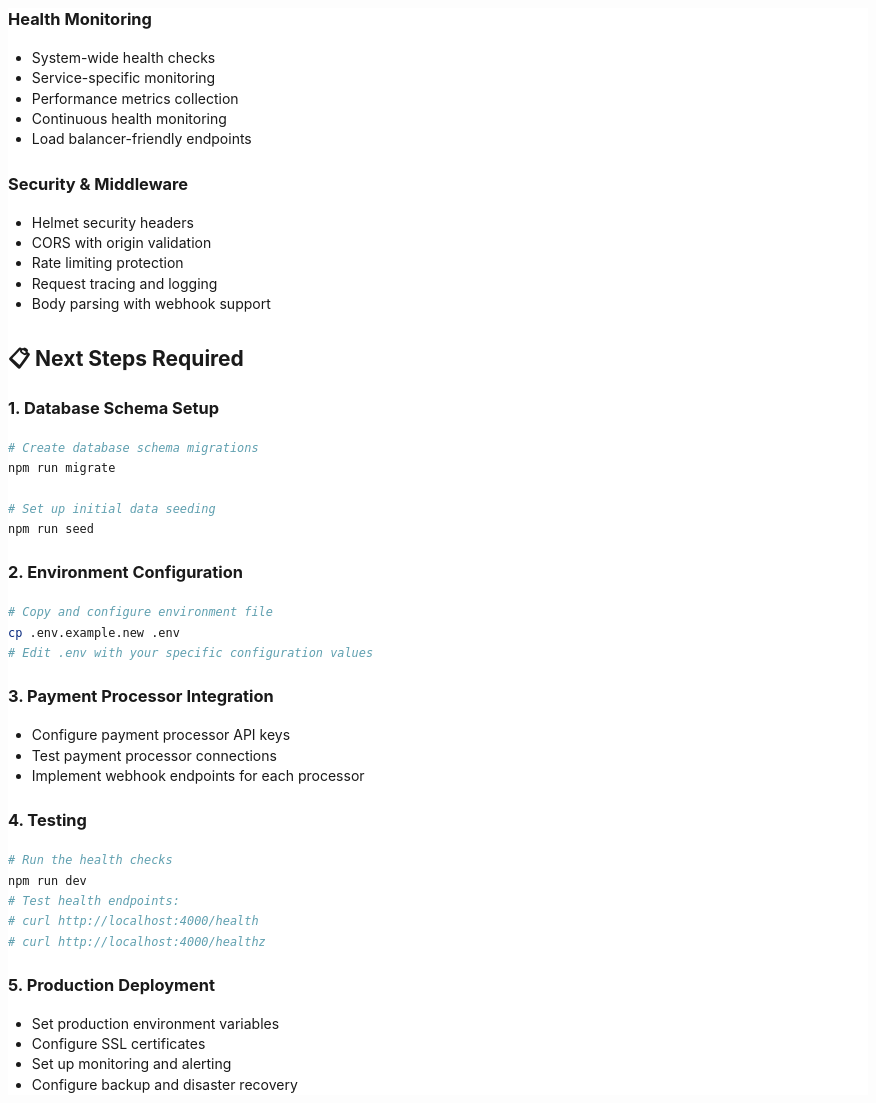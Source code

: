 ### Health Monitoring
- System-wide health checks
- Service-specific monitoring
- Performance metrics collection
- Continuous health monitoring
- Load balancer-friendly endpoints

### Security & Middleware
- Helmet security headers
- CORS with origin validation
- Rate limiting protection
- Request tracing and logging
- Body parsing with webhook support

## 📋 Next Steps Required

### 1. Database Schema Setup
```bash
# Create database schema migrations
npm run migrate

# Set up initial data seeding
npm run seed
```

### 2. Environment Configuration
```bash
# Copy and configure environment file
cp .env.example.new .env
# Edit .env with your specific configuration values
```

### 3. Payment Processor Integration
- Configure payment processor API keys
- Test payment processor connections
- Implement webhook endpoints for each processor

### 4. Testing
```bash
# Run the health checks
npm run dev
# Test health endpoints:
# curl http://localhost:4000/health
# curl http://localhost:4000/healthz
```

### 5. Production Deployment
- Set production environment variables
- Configure SSL certificates
- Set up monitoring and alerting
- Configure backup and disaster recovery
